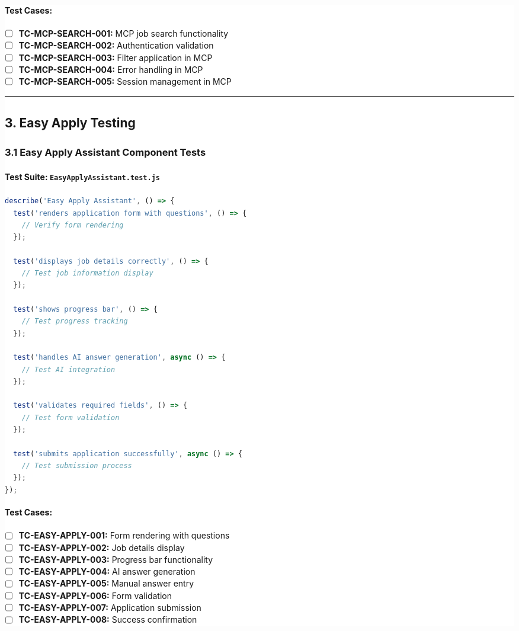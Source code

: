 #### Test Cases:
- [ ] **TC-MCP-SEARCH-001:** MCP job search functionality
- [ ] **TC-MCP-SEARCH-002:** Authentication validation
- [ ] **TC-MCP-SEARCH-003:** Filter application in MCP
- [ ] **TC-MCP-SEARCH-004:** Error handling in MCP
- [ ] **TC-MCP-SEARCH-005:** Session management in MCP

---

## 3. Easy Apply Testing

### 3.1 Easy Apply Assistant Component Tests

#### Test Suite: `EasyApplyAssistant.test.js`
```javascript
describe('Easy Apply Assistant', () => {
  test('renders application form with questions', () => {
    // Verify form rendering
  });
  
  test('displays job details correctly', () => {
    // Test job information display
  });
  
  test('shows progress bar', () => {
    // Test progress tracking
  });
  
  test('handles AI answer generation', async () => {
    // Test AI integration
  });
  
  test('validates required fields', () => {
    // Test form validation
  });
  
  test('submits application successfully', async () => {
    // Test submission process
  });
});
```

#### Test Cases:
- [ ] **TC-EASY-APPLY-001:** Form rendering with questions
- [ ] **TC-EASY-APPLY-002:** Job details display
- [ ] **TC-EASY-APPLY-003:** Progress bar functionality
- [ ] **TC-EASY-APPLY-004:** AI answer generation
- [ ] **TC-EASY-APPLY-005:** Manual answer entry
- [ ] **TC-EASY-APPLY-006:** Form validation
- [ ] **TC-EASY-APPLY-007:** Application submission
- [ ] **TC-EASY-APPLY-008:** Success confirmation
